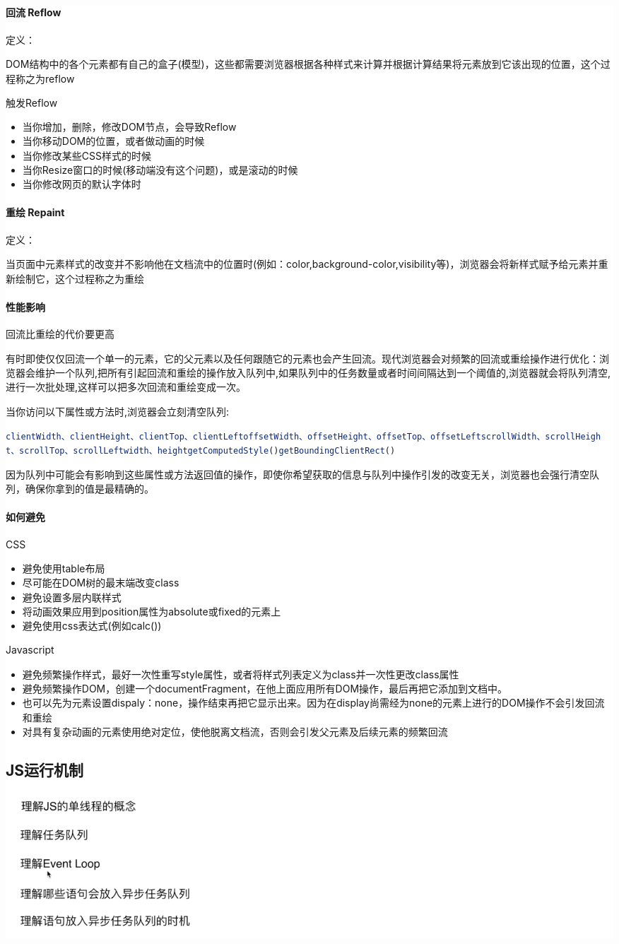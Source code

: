 #### 回流 Reflow

定义：

DOM结构中的各个元素都有自己的盒子(模型)，这些都需要浏览器根据各种样式来计算并根据计算结果将元素放到它该出现的位置，这个过程称之为reflow

触发Reflow

+ 当你增加，删除，修改DOM节点，会导致Reflow
+ 当你移动DOM的位置，或者做动画的时候
+ 当你修改某些CSS样式的时候
+ 当你Resize窗口的时候(移动端没有这个问题)，或是滚动的时候
+ 当你修改网页的默认字体时

#### 重绘 Repaint

定义：

当页面中元素样式的改变并不影响他在文档流中的位置时(例如：color,background-color,visibility等)，浏览器会将新样式赋予给元素并重新绘制它，这个过程称之为重绘

#### 性能影响

回流比重绘的代价要更高

有时即使仅仅回流一个单一的元素，它的父元素以及任何跟随它的元素也会产生回流。现代浏览器会对频繁的回流或重绘操作进行优化：浏览器会维护一个队列,把所有引起回流和重绘的操作放入队列中,如果队列中的任务数量或者时间间隔达到一个阈值的,浏览器就会将队列清空,进行一次批处理,这样可以把多次回流和重绘变成一次。

当你访问以下属性或方法时,浏览器会立刻清空队列:

```javascript
clientWidth、clientHeight、clientTop、clientLeftoffsetWidth、offsetHeight、offsetTop、offsetLeftscrollWidth、scrollHeight、scrollTop、scrollLeftwidth、heightgetComputedStyle()getBoundingClientRect()
```

因为队列中可能会有影响到这些属性或方法返回值的操作，即使你希望获取的信息与队列中操作引发的改变无关，浏览器也会强行清空队列，确保你拿到的值是最精确的。

#### 如何避免

CSS

+ 避免使用table布局
+ 尽可能在DOM树的最末端改变class
+ 避免设置多层内联样式
+ 将动画效果应用到position属性为absolute或fixed的元素上
+ 避免使用css表达式(例如calc())

Javascript

+ 避免频繁操作样式，最好一次性重写style属性，或者将样式列表定义为class并一次性更改class属性
+ 避免频繁操作DOM，创建一个documentFragment，在他上面应用所有DOM操作，最后再把它添加到文档中。
+ 也可以先为元素设置dispaly：none，操作结束再把它显示出来。因为在display尚需经为none的元素上进行的DOM操作不会引发回流和重绘
+ 对具有复杂动画的元素使用绝对定位，使他脱离文档流，否则会引发父元素及后续元素的频繁回流

## JS运行机制

![1586369680749](https://github.com/liuboringbook/learning-record/blob/master/JavaScript/resource/1586369680749.png?raw=true)
